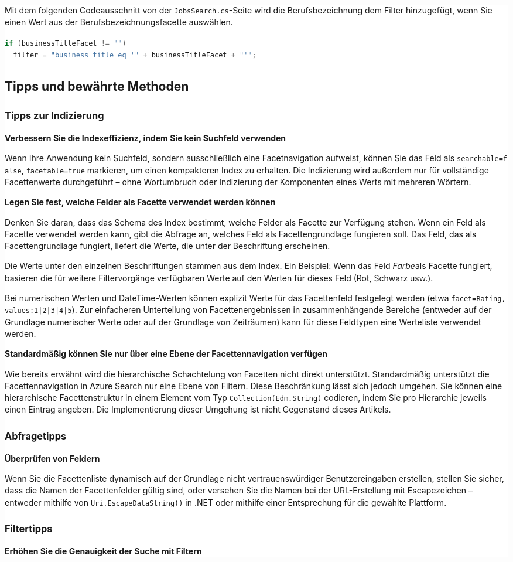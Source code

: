 Mit dem folgenden Codeausschnitt von der `JobsSearch.cs`-Seite wird die Berufsbezeichnung dem Filter hinzugefügt, wenn Sie einen Wert aus der Berufsbezeichnungsfacette auswählen.

```cs
if (businessTitleFacet != "")
  filter = "business_title eq '" + businessTitleFacet + "'";
```

<a name="tips"></a> 

## <a name="tips-and-best-practices"></a>Tipps und bewährte Methoden

### <a name="indexing-tips"></a>Tipps zur Indizierung
**Verbessern Sie die Indexeffizienz, indem Sie kein Suchfeld verwenden**

Wenn Ihre Anwendung kein Suchfeld, sondern ausschließlich eine Facetnavigation aufweist, können Sie das Feld als `searchable=false`, `facetable=true` markieren, um einen kompakteren Index zu erhalten. Die Indizierung wird außerdem nur für vollständige Facettenwerte durchgeführt – ohne Wortumbruch oder Indizierung der Komponenten eines Werts mit mehreren Wörtern.

**Legen Sie fest, welche Felder als Facette verwendet werden können**

Denken Sie daran, dass das Schema des Index bestimmt, welche Felder als Facette zur Verfügung stehen. Wenn ein Feld als Facette verwendet werden kann, gibt die Abfrage an, welches Feld als Facettengrundlage fungieren soll. Das Feld, das als Facettengrundlage fungiert, liefert die Werte, die unter der Beschriftung erscheinen. 

Die Werte unter den einzelnen Beschriftungen stammen aus dem Index. Ein Beispiel: Wenn das Feld *Farbe*als Facette fungiert, basieren die für weitere Filtervorgänge verfügbaren Werte auf den Werten für dieses Feld (Rot, Schwarz usw.).

Bei numerischen Werten und DateTime-Werten können explizit Werte für das Facettenfeld festgelegt werden (etwa `facet=Rating,values:1|2|3|4|5`). Zur einfacheren Unterteilung von Facettenergebnissen in zusammenhängende Bereiche (entweder auf der Grundlage numerischer Werte oder auf der Grundlage von Zeiträumen) kann für diese Feldtypen eine Werteliste verwendet werden. 

**Standardmäßig können Sie nur über eine Ebene der Facettennavigation verfügen** 

Wie bereits erwähnt wird die hierarchische Schachtelung von Facetten nicht direkt unterstützt. Standardmäßig unterstützt die Facettennavigation in Azure Search nur eine Ebene von Filtern. Diese Beschränkung lässt sich jedoch umgehen. Sie können eine hierarchische Facettenstruktur in einem Element vom Typ `Collection(Edm.String)` codieren, indem Sie pro Hierarchie jeweils einen Eintrag angeben. Die Implementierung dieser Umgehung ist nicht Gegenstand dieses Artikels. 

### <a name="querying-tips"></a>Abfragetipps
**Überprüfen von Feldern**

Wenn Sie die Facettenliste dynamisch auf der Grundlage nicht vertrauenswürdiger Benutzereingaben erstellen, stellen Sie sicher, dass die Namen der Facettenfelder gültig sind, oder versehen Sie die Namen bei der URL-Erstellung mit Escapezeichen – entweder mithilfe von `Uri.EscapeDataString()` in .NET oder mithilfe einer Entsprechung für die gewählte Plattform.

### <a name="filtering-tips"></a>Filtertipps
**Erhöhen Sie die Genauigkeit der Suche mit Filtern**
